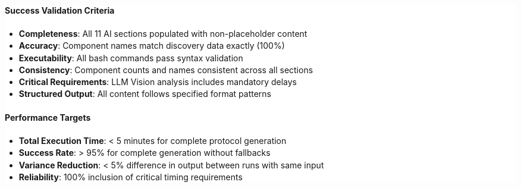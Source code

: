 #### Success Validation Criteria
- **Completeness**: All 11 AI sections populated with non-placeholder content
- **Accuracy**: Component names match discovery data exactly (100%)
- **Executability**: All bash commands pass syntax validation
- **Consistency**: Component counts and names consistent across all sections
- **Critical Requirements**: LLM Vision analysis includes mandatory delays
- **Structured Output**: All content follows specified format patterns

#### Performance Targets
- **Total Execution Time**: < 5 minutes for complete protocol generation
- **Success Rate**: > 95% for complete generation without fallbacks
- **Variance Reduction**: < 5% difference in output between runs with same input
- **Reliability**: 100% inclusion of critical timing requirements
